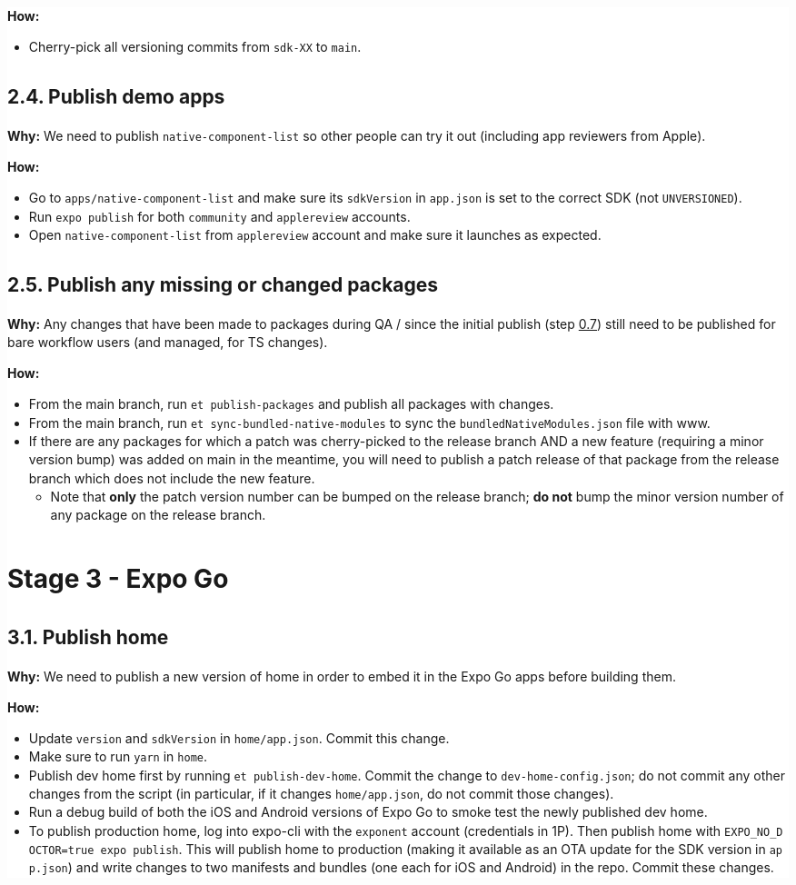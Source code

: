 **How:**

- Cherry-pick all versioning commits from `sdk-XX` to `main`.

## 2.4. Publish demo apps

**Why:** We need to publish `native-component-list` so other people can try it out (including app reviewers from Apple).

**How:**

- Go to `apps/native-component-list` and make sure its `sdkVersion` in `app.json` is set to the correct SDK (not `UNVERSIONED`).
- Run `expo publish` for both `community` and `applereview` accounts.
- Open `native-component-list` from `applereview` account and make sure it launches as expected.

## 2.5. Publish any missing or changed packages

**Why:** Any changes that have been made to packages during QA / since the initial publish (step [0.7](#07-publish-next-packages)) still need to be published for bare workflow users (and managed, for TS changes).

**How:**

- From the main branch, run `et publish-packages` and publish all packages with changes.
- From the main branch, run `et sync-bundled-native-modules` to sync the `bundledNativeModules.json` file with www.
- If there are any packages for which a patch was cherry-picked to the release branch AND a new feature (requiring a minor version bump) was added on main in the meantime, you will need to publish a patch release of that package from the release branch which does not include the new feature.
  - Note that **only** the patch version number can be bumped on the release branch; **do not** bump the minor version number of any package on the release branch.

# Stage 3 - Expo Go

## 3.1. Publish home

**Why:** We need to publish a new version of home in order to embed it in the Expo Go apps before building them.

**How:**

- Update `version` and `sdkVersion` in `home/app.json`. Commit this change.
- Make sure to run `yarn` in `home`.
- Publish dev home first by running `et publish-dev-home`. Commit the change to `dev-home-config.json`; do not commit any other changes from the script (in particular, if it changes `home/app.json`, do not commit those changes).
- Run a debug build of both the iOS and Android versions of Expo Go to smoke test the newly published dev home.
- To publish production home, log into expo-cli with the `exponent` account (credentials in 1P). Then publish home with `EXPO_NO_DOCTOR=true expo publish`. This will publish home to production (making it available as an OTA update for the SDK version in `app.json`) and write changes to two manifests and bundles (one each for iOS and Android) in the repo. Commit these changes.
